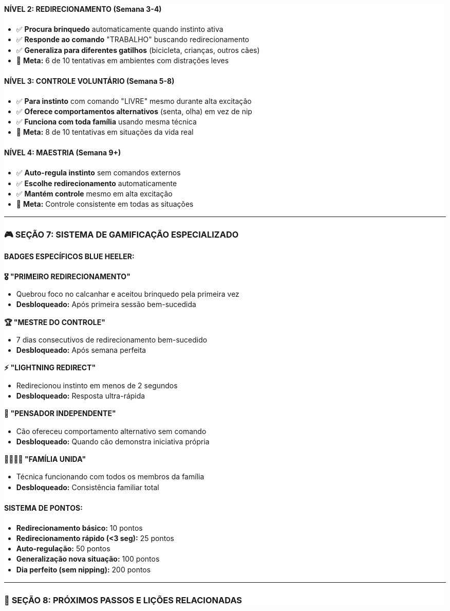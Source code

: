 #### **NÍVEL 2: REDIRECIONAMENTO (Semana 3-4)**  
- ✅ **Procura brinquedo** automaticamente quando instinto ativa
- ✅ **Responde ao comando** "TRABALHO" buscando redirecionamento
- ✅ **Generaliza para diferentes gatilhos** (bicicleta, crianças, outros cães)
- 🎯 **Meta:** 6 de 10 tentativas em ambientes com distrações leves

#### **NÍVEL 3: CONTROLE VOLUNTÁRIO (Semana 5-8)**
- ✅ **Para instinto** com comando "LIVRE" mesmo durante alta excitação
- ✅ **Oferece comportamentos alternativos** (senta, olha) em vez de nip
- ✅ **Funciona com toda família** usando mesma técnica
- 🎯 **Meta:** 8 de 10 tentativas em situações da vida real

#### **NÍVEL 4: MAESTRIA (Semana 9+)**
- ✅ **Auto-regula instinto** sem comandos externos
- ✅ **Escolhe redirecionamento** automaticamente
- ✅ **Mantém controle** mesmo em alta excitação
- 🎯 **Meta:** Controle consistente em todas as situações

---

### 🎮 **SEÇÃO 7: SISTEMA DE GAMIFICAÇÃO ESPECIALIZADO**

#### **BADGES ESPECÍFICOS BLUE HEELER:**

**🎖️ "PRIMEIRO REDIRECIONAMENTO"**
- Quebrou foco no calcanhar e aceitou brinquedo pela primeira vez
- **Desbloqueado:** Após primeira sessão bem-sucedida

**🏆 "MESTRE DO CONTROLE"**  
- 7 dias consecutivos de redirecionamento bem-sucedido
- **Desbloqueado:** Após semana perfeita

**⚡ "LIGHTNING REDIRECT"**
- Redirecionou instinto em menos de 2 segundos
- **Desbloqueado:** Resposta ultra-rápida

**🧠 "PENSADOR INDEPENDENTE"**  
- Cão ofereceu comportamento alternativo sem comando
- **Desbloqueado:** Quando cão demonstra iniciativa própria

**👨‍👩‍👧‍👦 "FAMÍLIA UNIDA"**
- Técnica funcionando com todos os membros da família
- **Desbloqueado:** Consistência familiar total

#### **SISTEMA DE PONTOS:**
- **Redirecionamento básico:** 10 pontos
- **Redirecionamento rápido (<3 seg):** 25 pontos
- **Auto-regulação:** 50 pontos  
- **Generalização nova situação:** 100 pontos
- **Dia perfeito (sem nipping):** 200 pontos

---

### 🎯 **SEÇÃO 8: PRÓXIMOS PASSOS E LIÇÕES RELACIONADAS**
